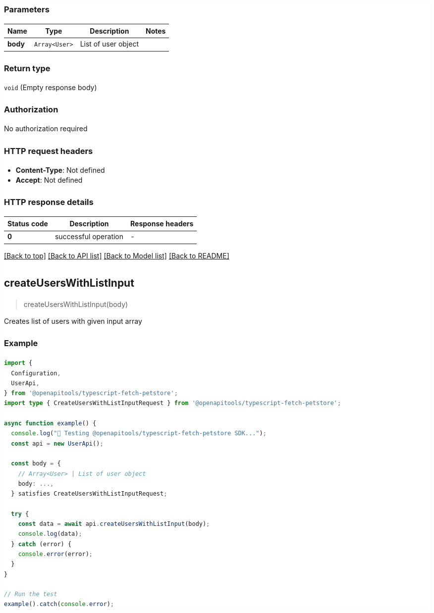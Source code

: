 ### Parameters


| Name | Type | Description  | Notes |
|------------- | ------------- | ------------- | -------------|
| **body** | `Array<User>` | List of user object | |

### Return type

`void` (Empty response body)

### Authorization

No authorization required

### HTTP request headers

- **Content-Type**: Not defined
- **Accept**: Not defined


### HTTP response details
| Status code | Description | Response headers |
|-------------|-------------|------------------|
| **0** | successful operation |  -  |

[[Back to top]](#) [[Back to API list]](../README.md#api-endpoints) [[Back to Model list]](../README.md#models) [[Back to README]](../README.md)


## createUsersWithListInput

> createUsersWithListInput(body)

Creates list of users with given input array

### Example

```ts
import {
  Configuration,
  UserApi,
} from '@openapitools/typescript-fetch-petstore';
import type { CreateUsersWithListInputRequest } from '@openapitools/typescript-fetch-petstore';

async function example() {
  console.log("🚀 Testing @openapitools/typescript-fetch-petstore SDK...");
  const api = new UserApi();

  const body = {
    // Array<User> | List of user object
    body: ...,
  } satisfies CreateUsersWithListInputRequest;

  try {
    const data = await api.createUsersWithListInput(body);
    console.log(data);
  } catch (error) {
    console.error(error);
  }
}

// Run the test
example().catch(console.error);
```
